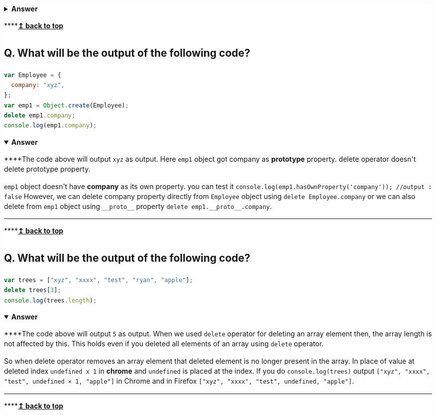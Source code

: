 <details><summary><b>Answer<b></b></b></summary></details>

******[↥ back to top](https://github.com/learning-zone/JavaScript-Coding-Practice#javascript-coding-practice)**

## Q. What will be the output of the following code?

```js
var Employee = {
  company: "xyz",
};
var emp1 = Object.create(Employee);
delete emp1.company;
console.log(emp1.company);
```

<details open=""><summary><b>Answer<b></b></b></summary>

****The code above will output `xyz` as output. Here `emp1` object got company as **prototype** property. delete operator doesn't delete prototype property.

`emp1` object doesn't have **company** as its own property. you can test it `console.log(emp1.hasOwnProperty('company')); //output : false` However, we can delete company property directly from `Employee` object using `delete Employee.company` or we can also delete from `emp1` object using `__proto__` property `delete emp1.__proto__.company`.

---

</details>

******[↥ back to top](https://github.com/learning-zone/JavaScript-Coding-Practice#javascript-coding-practice)**

## Q. What will be the output of the following code?

```js
var trees = ["xyz", "xxxx", "test", "ryan", "apple"];
delete trees[3];
console.log(trees.length);
```

<details open=""><summary><b>Answer<b></b></b></summary>

****The code above will output `5` as output. When we used `delete` operator for deleting an array element then, the array length is not affected by this. This holds even if you deleted all elements of an array using `delete` operator.

So when delete operator removes an array element that deleted element is no longer present in the array. In place of value at deleted index `undefined x 1` in **chrome** and `undefined` is placed at the index. If you do `console.log(trees)` output `["xyz", "xxxx", "test", undefined × 1, "apple"]` in Chrome and in Firefox `["xyz", "xxxx", "test", undefined, "apple"]`.

---

</details>

******[↥ back to top](https://github.com/learning-zone/JavaScript-Coding-Practice#javascript-coding-practice)**
